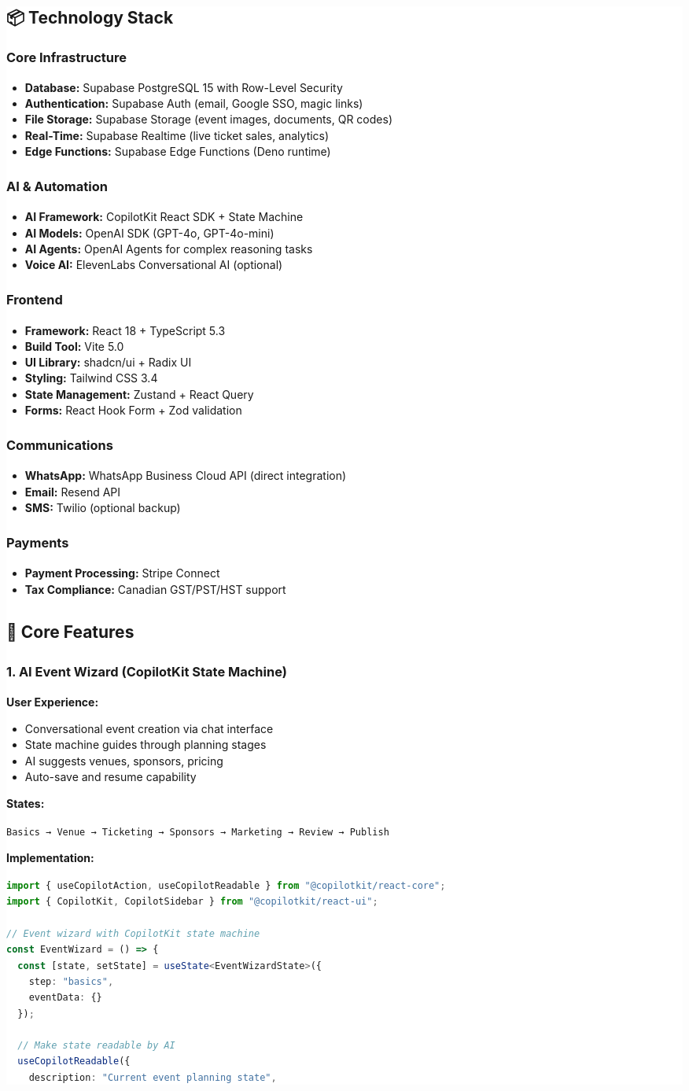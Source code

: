 ## 📦 Technology Stack

### Core Infrastructure
- **Database:** Supabase PostgreSQL 15 with Row-Level Security
- **Authentication:** Supabase Auth (email, Google SSO, magic links)
- **File Storage:** Supabase Storage (event images, documents, QR codes)
- **Real-Time:** Supabase Realtime (live ticket sales, analytics)
- **Edge Functions:** Supabase Edge Functions (Deno runtime)

### AI & Automation
- **AI Framework:** CopilotKit React SDK + State Machine
- **AI Models:** OpenAI SDK (GPT-4o, GPT-4o-mini)
- **AI Agents:** OpenAI Agents for complex reasoning tasks
- **Voice AI:** ElevenLabs Conversational AI (optional)

### Frontend
- **Framework:** React 18 + TypeScript 5.3
- **Build Tool:** Vite 5.0
- **UI Library:** shadcn/ui + Radix UI
- **Styling:** Tailwind CSS 3.4
- **State Management:** Zustand + React Query
- **Forms:** React Hook Form + Zod validation

### Communications
- **WhatsApp:** WhatsApp Business Cloud API (direct integration)
- **Email:** Resend API
- **SMS:** Twilio (optional backup)

### Payments
- **Payment Processing:** Stripe Connect
- **Tax Compliance:** Canadian GST/PST/HST support

## 🎪 Core Features

### 1. AI Event Wizard (CopilotKit State Machine)

**User Experience:**
- Conversational event creation via chat interface
- State machine guides through planning stages
- AI suggests venues, sponsors, pricing
- Auto-save and resume capability

**States:**
```
Basics → Venue → Ticketing → Sponsors → Marketing → Review → Publish
```

**Implementation:**
```typescript
import { useCopilotAction, useCopilotReadable } from "@copilotkit/react-core";
import { CopilotKit, CopilotSidebar } from "@copilotkit/react-ui";

// Event wizard with CopilotKit state machine
const EventWizard = () => {
  const [state, setState] = useState<EventWizardState>({
    step: "basics",
    eventData: {}
  });

  // Make state readable by AI
  useCopilotReadable({
    description: "Current event planning state",
```